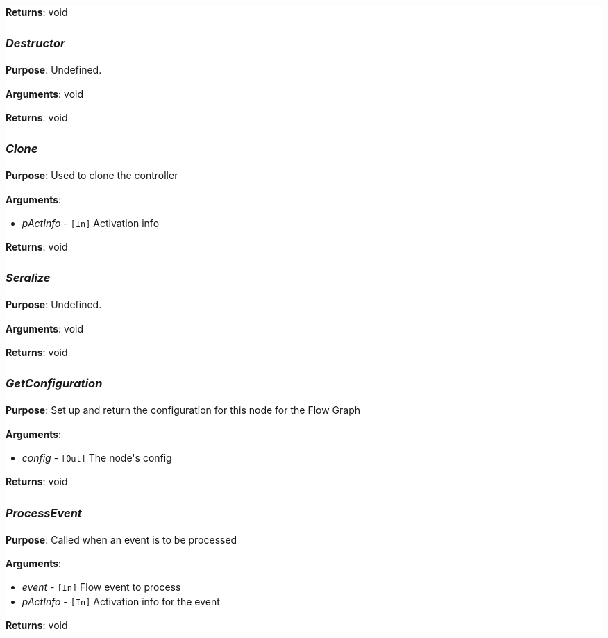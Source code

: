 **Returns**:
void


### **_Destructor_** ###
**Purpose**:
Undefined.

**Arguments**:
void

**Returns**:
void


### **_Clone_** ###
**Purpose**:
Used to clone the controller

**Arguments**:
  * _pActInfo_ - `[In]` Activation info

**Returns**:
void


### **_Seralize_** ###
**Purpose**:
Undefined.

**Arguments**:
void

**Returns**:
void


### **_GetConfiguration_** ###
**Purpose**:
Set up and return the configuration for this node for the Flow Graph

**Arguments**:
  * _config_ - `[Out]` The node's config

**Returns**:
void


### **_ProcessEvent_** ###
**Purpose**:
Called when an event is to be processed

**Arguments**:
  * _event_ - `[In]` Flow event to process
  * _pActInfo_ - `[In]` Activation info for the event

**Returns**:
void
